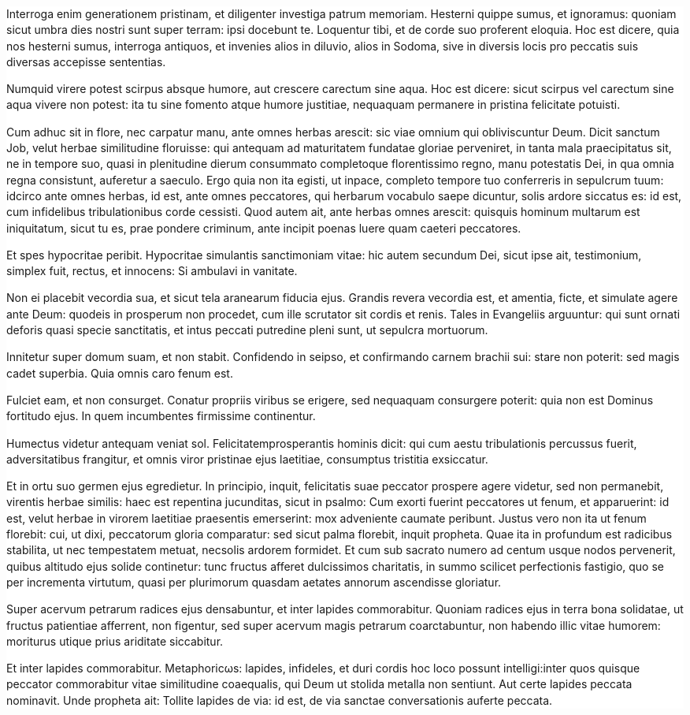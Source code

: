 Interroga enim generationem pristinam, et diligenter investiga patrum memoriam. Hesterni quippe sumus, et ignoramus: quoniam sicut umbra dies nostri sunt super terram: ipsi docebunt te. Loquentur tibi, et de corde suo proferent eloquia.  Hoc est dicere, quia nos hesterni sumus, interroga antiquos, et invenies alios in diluvio, alios in Sodoma, sive in diversis locis pro peccatis suis diversas accepisse sententias.

Numquid virere potest scirpus absque humore, aut crescere carectum sine aqua. Hoc est dicere: sicut scirpus vel carectum sine aqua vivere non potest: ita tu sine fomento atque humore justitiae, nequaquam permanere in pristina felicitate potuisti.

Cum adhuc sit in flore, nec carpatur manu, ante omnes herbas arescit: sic viae omnium qui obliviscuntur Deum. Dicit sanctum Job, velut herbae similitudine floruisse: qui antequam ad maturitatem fundatae gloriae perveniret, in tanta mala praecipitatus sit, ne in tempore suo, quasi in plenitudine dierum consummato completoque florentissimo regno, manu potestatis Dei, in qua omnia regna consistunt, auferetur a saeculo. Ergo quia non ita egisti, ut inpace, completo tempore tuo conferreris in sepulcrum tuum: idcirco ante omnes herbas, id est, ante omnes peccatores, qui herbarum vocabulo saepe dicuntur, solis ardore siccatus es: id est, cum infidelibus tribulationibus corde cessisti. Quod autem ait, ante herbas omnes arescit: quisquis hominum multarum est iniquitatum, sicut tu es, prae pondere criminum, ante incipit poenas luere quam caeteri peccatores.

Et spes hypocritae peribit. Hypocritae simulantis sanctimoniam vitae: hic autem secundum Dei, sicut ipse ait, testimonium, simplex fuit, rectus, et innocens:  Si ambulavi in vanitate.

Non ei placebit vecordia sua, et sicut tela aranearum fiducia ejus. Grandis revera vecordia est, et amentia, ficte, et simulate agere ante Deum: quodeis in prosperum non procedet, cum ille scrutator sit cordis et renis. Tales in Evangeliis arguuntur: qui sunt ornati deforis quasi specie sanctitatis, et intus peccati putredine pleni sunt, ut sepulcra mortuorum.

Innitetur super domum suam, et non stabit. Confidendo in seipso, et confirmando carnem brachii sui: stare non poterit: sed magis cadet superbia. Quia omnis caro fenum est.

Fulciet eam, et non consurget. Conatur propriis viribus se erigere, sed nequaquam consurgere poterit: quia non est Dominus fortitudo ejus. In quem incumbentes firmissime continentur.

Humectus videtur antequam veniat sol. Felicitatemprosperantis hominis dicit: qui cum aestu tribulationis percussus fuerit, adversitatibus frangitur, et omnis viror pristinae ejus laetitiae, consumptus tristitia exsiccatur.

Et in ortu suo germen ejus egredietur. In principio, inquit, felicitatis suae peccator prospere agere videtur, sed non permanebit, virentis herbae similis: haec est repentina jucunditas, sicut in psalmo: Cum exorti fuerint peccatores ut fenum, et apparuerint: id est, velut herbae in virorem laetitiae praesentis emerserint: mox adveniente caumate peribunt. Justus vero non ita ut fenum florebit: cui, ut dixi, peccatorum gloria comparatur: sed sicut palma florebit, inquit propheta. Quae ita in profundum est radicibus stabilita, ut nec tempestatem metuat, necsolis ardorem formidet. Et cum sub sacrato numero ad centum usque nodos pervenerit, quibus altitudo ejus solide continetur: tunc fructus afferet dulcissimos charitatis, in summo scilicet perfectionis fastigio, quo se per incrementa virtutum, quasi per plurimorum quasdam aetates annorum ascendisse gloriatur.

Super acervum petrarum radices ejus densabuntur, et inter lapides commorabitur. Quoniam radices ejus in terra bona solidatae, ut fructus patientiae afferrent, non figentur, sed super acervum magis petrarum coarctabuntur, non habendo illic vitae humorem: moriturus utique prius ariditate siccabitur.

Et inter lapides commorabitur. Metaphoricωs: lapides, infideles, et duri cordis hoc loco possunt intelligi:inter quos quisque peccator commorabitur vitae similitudine coaequalis, qui Deum ut stolida metalla non sentiunt. Aut certe lapides peccata nominavit. Unde propheta ait: Tollite lapides de via: id est, de via sanctae conversationis auferte peccata.

